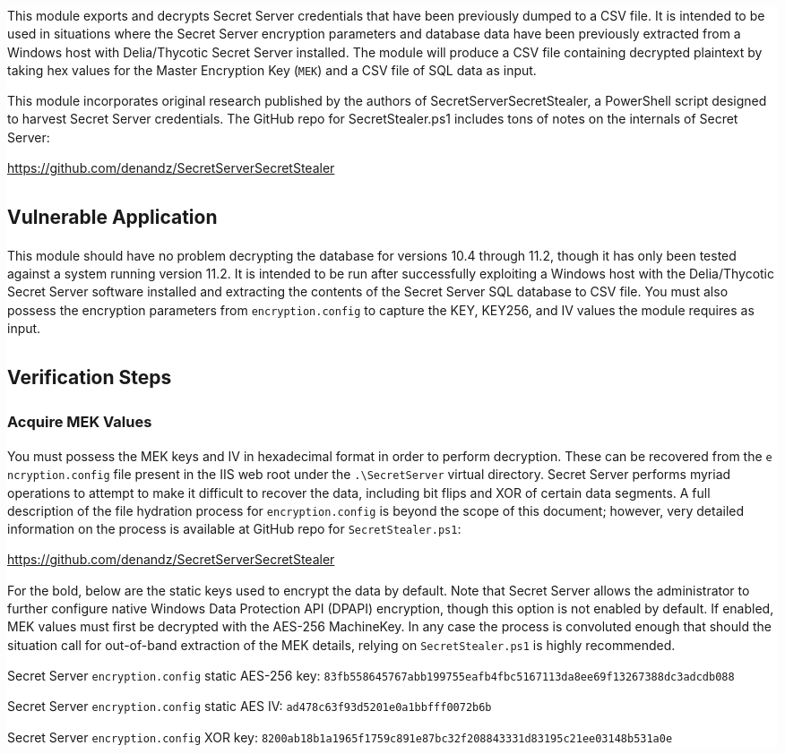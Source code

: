 This module exports and decrypts Secret Server credentials that have been previously dumped to
a CSV file. It is intended to be used in situations where the Secret Server encryption
parameters and database data have been previously extracted from a Windows host with
Delia/Thycotic Secret Server installed. The module will produce a CSV file containing decrypted
plaintext by taking hex values for the Master Encryption Key (`MEK`) and a CSV file of SQL data as
input.

This module incorporates original research published by the authors of SecretServerSecretStealer,
a PowerShell script designed to harvest Secret Server credentials. The GitHub repo for
SecretStealer.ps1 includes tons of notes on the internals of Secret Server:

https://github.com/denandz/SecretServerSecretStealer

## Vulnerable Application
This module should have no problem decrypting the database for versions 10.4 through 11.2, though
it has only been tested against a system running version 11.2.  It is intended to be run after
successfully exploiting a Windows host with the Delia/Thycotic Secret Server software installed and
extracting the contents of the Secret Server SQL database to CSV file. You must also possess the
encryption parameters from `encryption.config` to capture the KEY, KEY256, and IV values the module
requires as input.

## Verification Steps

### Acquire MEK Values
You must possess the MEK keys and IV in hexadecimal format in order to perform decryption. These
can be recovered from the `encryption.config` file present in the IIS web root under the `.\SecretServer`
virtual directory. Secret Server performs myriad operations to attempt to make it difficult to recover
the data, including bit flips and XOR of certain data segments. A full description of the file hydration
process for `encryption.config` is beyond the scope of this document; however, very detailed information
on the process is available at GitHub repo for `SecretStealer.ps1`:

  https://github.com/denandz/SecretServerSecretStealer

For the bold, below are the static keys used to encrypt the data by default. Note that Secret Server
allows the administrator to further configure native Windows Data Protection API (DPAPI) encryption,
though this option is not enabled by default. If enabled, MEK values must first be decrypted with
the AES-256 MachineKey. In any case the process is convoluted enough that should the situation call
for out-of-band extraction of the MEK details, relying on `SecretStealer.ps1` is highly recommended.

Secret Server `encryption.config` static AES-256 key:
  `83fb558645767abb199755eafb4fbc5167113da8ee69f13267388dc3adcdb088`

Secret Server `encryption.config` static AES IV:
  `ad478c63f93d5201e0a1bbfff0072b6b`

Secret Server `encryption.config` XOR key:
  `8200ab18b1a1965f1759c891e87bc32f208843331d83195c21ee03148b531a0e`
